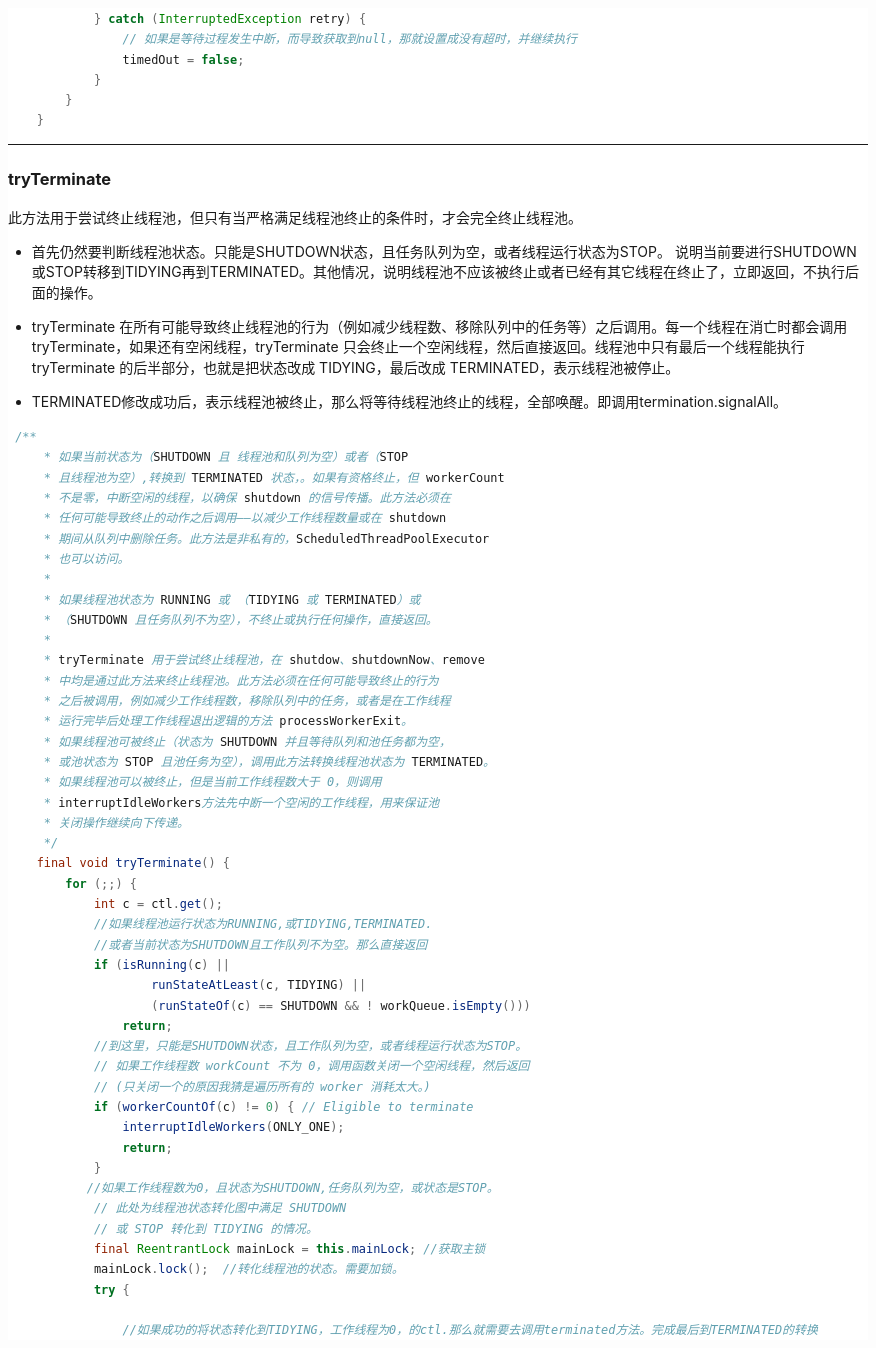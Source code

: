```java
            } catch (InterruptedException retry) {
                // 如果是等待过程发生中断，而导致获取到null，那就设置成没有超时，并继续执行
                timedOut = false;
            }
        }
    }
```
***
### tryTerminate
此方法用于尝试终止线程池，但只有当严格满足线程池终止的条件时，才会完全终止线程池。

* 首先仍然要判断线程池状态。只能是SHUTDOWN状态，且任务队列为空，或者线程运行状态为STOP。
说明当前要进行SHUTDOWN或STOP转移到TIDYING再到TERMINATED。其他情况，说明线程池不应该被终止或者已经有其它线程在终止了，立即返回，不执行后面的操作。

* tryTerminate 在所有可能导致终止线程池的行为（例如减少线程数、移除队列中的任务等）之后调用。每一个线程在消亡时都会调用 tryTerminate，如果还有空闲线程，tryTerminate 只会终止一个空闲线程，然后直接返回。线程池中只有最后一个线程能执行 tryTerminate 的后半部分，也就是把状态改成 TIDYING，最后改成 TERMINATED，表示线程池被停止。
* TERMINATED修改成功后，表示线程池被终止，那么将等待线程池终止的线程，全部唤醒。即调用termination.signalAll。
```java
 /**
     * 如果当前状态为（SHUTDOWN 且 线程池和队列为空）或者（STOP
     * 且线程池为空）,转换到 TERMINATED 状态，。如果有资格终止，但 workerCount
     * 不是零，中断空闲的线程，以确保 shutdown 的信号传播。此方法必须在
     * 任何可能导致终止的动作之后调用——以减少工作线程数量或在 shutdown
     * 期间从队列中删除任务。此方法是非私有的，ScheduledThreadPoolExecutor
     * 也可以访问。
     *
     * 如果线程池状态为 RUNNING 或 （TIDYING 或 TERMINATED）或
     * （SHUTDOWN 且任务队列不为空），不终止或执行任何操作，直接返回。
     *
     * tryTerminate 用于尝试终止线程池，在 shutdow、shutdownNow、remove
     * 中均是通过此方法来终止线程池。此方法必须在任何可能导致终止的行为
     * 之后被调用，例如减少工作线程数，移除队列中的任务，或者是在工作线程
     * 运行完毕后处理工作线程退出逻辑的方法 processWorkerExit。
     * 如果线程池可被终止（状态为 SHUTDOWN 并且等待队列和池任务都为空，
     * 或池状态为 STOP 且池任务为空），调用此方法转换线程池状态为 TERMINATED。
     * 如果线程池可以被终止，但是当前工作线程数大于 0，则调用
     * interruptIdleWorkers方法先中断一个空闲的工作线程，用来保证池
     * 关闭操作继续向下传递。
     */
    final void tryTerminate() {
        for (;;) {
            int c = ctl.get();
            //如果线程池运行状态为RUNNING,或TIDYING,TERMINATED.
            //或者当前状态为SHUTDOWN且工作队列不为空。那么直接返回
            if (isRunning(c) ||
                    runStateAtLeast(c, TIDYING) ||
                    (runStateOf(c) == SHUTDOWN && ! workQueue.isEmpty()))
                return;
            //到这里，只能是SHUTDOWN状态，且工作队列为空，或者线程运行状态为STOP。
            // 如果工作线程数 workCount 不为 0，调用函数关闭一个空闲线程，然后返回
            // (只关闭一个的原因我猜是遍历所有的 worker 消耗太大。)
            if (workerCountOf(c) != 0) { // Eligible to terminate
                interruptIdleWorkers(ONLY_ONE);
                return;
            }
           //如果工作线程数为0，且状态为SHUTDOWN,任务队列为空，或状态是STOP。
            // 此处为线程池状态转化图中满足 SHUTDOWN
            // 或 STOP 转化到 TIDYING 的情况。
            final ReentrantLock mainLock = this.mainLock; //获取主锁
            mainLock.lock();  //转化线程池的状态。需要加锁。
            try {

                //如果成功的将状态转化到TIDYING，工作线程为0，的ctl.那么就需要去调用terminated方法。完成最后到TERMINATED的转换
```